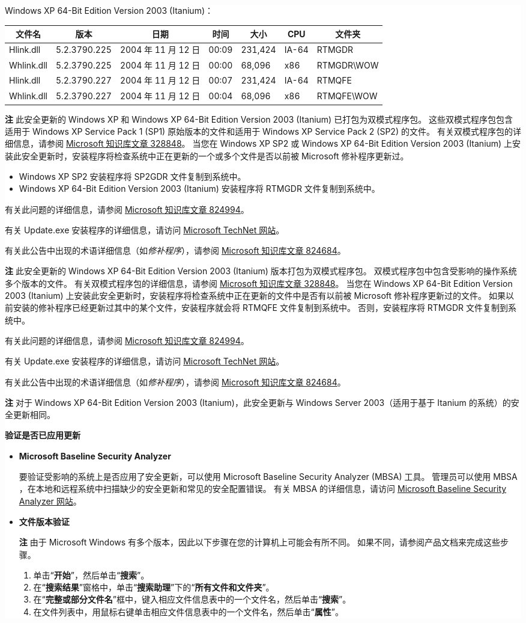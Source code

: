 Windows XP 64-Bit Edition Version 2003 (Itanium)：

| 文件名     | 版本         | 日期                | 时间  | 大小    | CPU   | 文件夹      |
|------------|--------------|---------------------|-------|---------|-------|-------------|
| Hlink.dll  | 5.2.3790.225 | 2004 年 11 月 12 日 | 00:09 | 231,424 | IA-64 | RTMGDR      |
| Whlink.dll | 5.2.3790.225 | 2004 年 11 月 12 日 | 00:00 | 68,096  | x86   | RTMGDR\\WOW |
| Hlink.dll  | 5.2.3790.227 | 2004 年 11 月 12 日 | 00:07 | 231,424 | IA-64 | RTMQFE      |
| Whlink.dll | 5.2.3790.227 | 2004 年 11 月 12 日 | 00:04 | 68,096  | x86   | RTMQFE\\WOW |

**注** 此安全更新的 Windows XP 和 Windows XP 64-Bit Edition Version 2003 (Itanium) 已打包为双模式程序包。 这些双模式程序包包含适用于 Windows XP Service Pack 1 (SP1) 原始版本的文件和适用于 Windows XP Service Pack 2 (SP2) 的文件。
有关双模式程序包的详细信息，请参阅 [Microsoft 知识库文章 328848](http://support.microsoft.com/kb/328848)。
当您在 Windows XP SP2 或 Windows XP 64-Bit Edition Version 2003 (Itanium) 上安装此安全更新时，安装程序将检查系统中正在更新的一个或多个文件是否以前被 Microsoft 修补程序更新过。

-   Windows XP SP2
    安装程序将 SP2GDR 文件复制到系统中。
-   Windows XP 64-Bit Edition Version 2003 (Itanium)
    安装程序将 RTMGDR 文件复制到系统中。

有关此问题的详细信息，请参阅 [Microsoft 知识库文章 824994](http://support.microsoft.com/kb/824994)。

有关 Update.exe 安装程序的详细信息，请访问 [Microsoft TechNet 网站](http://go.microsoft.com/fwlink/?linkid=38951)。

有关此公告中出现的术语详细信息（如*修补程序*），请参阅 [Microsoft 知识库文章 824684](http://support.microsoft.com/kb/824684)。

**注** 此安全更新的 Windows XP 64-Bit Edition Version 2003 (Itanium) 版本打包为双模式程序包。 双模式程序包中包含受影响的操作系统多个版本的文件。 有关双模式程序包的详细信息，请参阅 [Microsoft 知识库文章 328848](http://support.microsoft.com/kb/328848)。
当您在 Windows XP 64-Bit Edition Version 2003 (Itanium) 上安装此安全更新时，安装程序将检查系统中正在更新的文件中是否有以前被 Microsoft 修补程序更新过的文件。 如果以前安装的修补程序已经更新过其中的某个文件，安装程序就会将 RTMQFE 文件复制到系统中。 否则，安装程序将 RTMGDR 文件复制到系统中。

有关此问题的详细信息，请参阅 [Microsoft 知识库文章 824994](http://support.microsoft.com/kb/824994)。

有关 Update.exe 安装程序的详细信息，请访问 [Microsoft TechNet 网站](http://go.microsoft.com/fwlink/?linkid=38951)。

有关此公告中出现的术语详细信息（如*修补程序*），请参阅 [Microsoft 知识库文章 824684](http://support.microsoft.com/kb/824684)。

**注** 对于 Windows XP 64-Bit Edition Version 2003 (Itanium)，此安全更新与 Windows Server 2003（适用于基于 Itanium 的系统）的安全更新相同。

**验证是否已应用更新**  

-   **Microsoft Baseline Security Analyzer**  

    要验证受影响的系统上是否应用了安全更新，可以使用 Microsoft Baseline Security Analyzer (MBSA) 工具。 管理员可以使用 MBSA ，在本地和远程系统中扫描缺少的安全更新和常见的安全配置错误。 有关 MBSA 的详细信息，请访问 [Microsoft Baseline Security Analyzer 网站](http://go.microsoft.com/fwlink/?linkid=21134)。

-   **文件版本验证**  

    **注** 由于 Microsoft Windows 有多个版本，因此以下步骤在您的计算机上可能会有所不同。 如果不同，请参阅产品文档来完成这些步骤。

    1.  单击“**开始**”，然后单击“**搜索**”。
    2.  在“**搜索结果**”窗格中，单击“**搜索助理**”下的“**所有文件和文件夹**”。
    3.  在“**完整或部分文件名**”框中，键入相应文件信息表中的一个文件名，然后单击“**搜索**”。
    4.  在文件列表中，用鼠标右键单击相应文件信息表中的一个文件名，然后单击“**属性**”。
